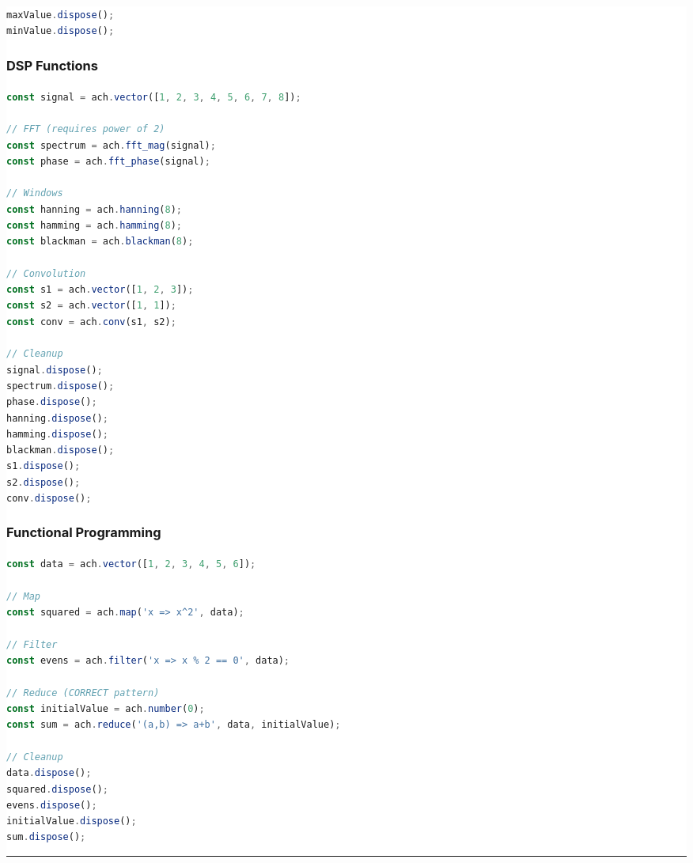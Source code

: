 ```typescript
maxValue.dispose();
minValue.dispose();
```

### DSP Functions
```typescript
const signal = ach.vector([1, 2, 3, 4, 5, 6, 7, 8]);

// FFT (requires power of 2)
const spectrum = ach.fft_mag(signal);
const phase = ach.fft_phase(signal);

// Windows
const hanning = ach.hanning(8);
const hamming = ach.hamming(8);
const blackman = ach.blackman(8);

// Convolution
const s1 = ach.vector([1, 2, 3]);
const s2 = ach.vector([1, 1]);
const conv = ach.conv(s1, s2);

// Cleanup
signal.dispose();
spectrum.dispose();
phase.dispose();
hanning.dispose();
hamming.dispose();
blackman.dispose();
s1.dispose();
s2.dispose();
conv.dispose();
```

### Functional Programming
```typescript
const data = ach.vector([1, 2, 3, 4, 5, 6]);

// Map
const squared = ach.map('x => x^2', data);

// Filter
const evens = ach.filter('x => x % 2 == 0', data);

// Reduce (CORRECT pattern)
const initialValue = ach.number(0);
const sum = ach.reduce('(a,b) => a+b', data, initialValue);

// Cleanup
data.dispose();
squared.dispose();
evens.dispose();
initialValue.dispose();
sum.dispose();
```

---